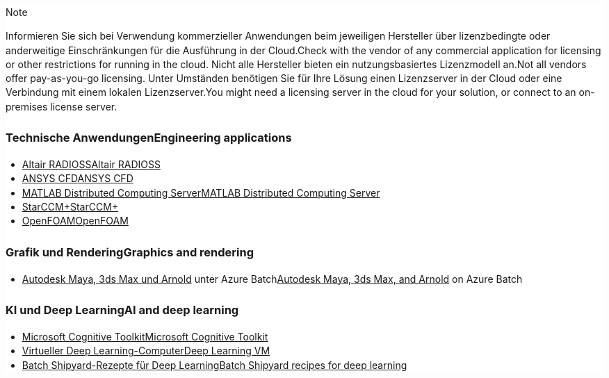 > [!NOTE]
> <span data-ttu-id="8c260-240">Informieren Sie sich bei Verwendung kommerzieller Anwendungen beim jeweiligen Hersteller über lizenzbedingte oder anderweitige Einschränkungen für die Ausführung in der Cloud.</span><span class="sxs-lookup"><span data-stu-id="8c260-240">Check with the vendor of any commercial application for licensing or other restrictions for running in the cloud.</span></span> <span data-ttu-id="8c260-241">Nicht alle Hersteller bieten ein nutzungsbasiertes Lizenzmodell an.</span><span class="sxs-lookup"><span data-stu-id="8c260-241">Not all vendors offer pay-as-you-go licensing.</span></span> <span data-ttu-id="8c260-242">Unter Umständen benötigen Sie für Ihre Lösung einen Lizenzserver in der Cloud oder eine Verbindung mit einem lokalen Lizenzserver.</span><span class="sxs-lookup"><span data-stu-id="8c260-242">You might need a licensing server in the cloud for your solution, or connect to an on-premises license server.</span></span>

### <a name="engineering-applications"></a><span data-ttu-id="8c260-243">Technische Anwendungen</span><span class="sxs-lookup"><span data-stu-id="8c260-243">Engineering applications</span></span>

- [<span data-ttu-id="8c260-244">Altair RADIOSS</span><span class="sxs-lookup"><span data-stu-id="8c260-244">Altair RADIOSS</span></span>](https://azure.microsoft.com/blog/availability-of-altair-radioss-rdma-on-microsoft-azure/)
- [<span data-ttu-id="8c260-245">ANSYS CFD</span><span class="sxs-lookup"><span data-stu-id="8c260-245">ANSYS CFD</span></span>](https://azure.microsoft.com/blog/ansys-cfd-and-microsoft-azure-perform-the-best-hpc-scalability-in-the-cloud/)
- [<span data-ttu-id="8c260-246">MATLAB Distributed Computing Server</span><span class="sxs-lookup"><span data-stu-id="8c260-246">MATLAB Distributed Computing Server</span></span>](/azure/virtual-machines/windows/matlab-mdcs-cluster?context=/azure/architecture/topics/high-performance-computing/context/hpc-context)
- [<span data-ttu-id="8c260-247">StarCCM+</span><span class="sxs-lookup"><span data-stu-id="8c260-247">StarCCM+</span></span>](https://blogs.msdn.microsoft.com/azurecat/2017/07/07/run-star-ccm-in-an-azure-hpc-cluster/)
- [<span data-ttu-id="8c260-248">OpenFOAM</span><span class="sxs-lookup"><span data-stu-id="8c260-248">OpenFOAM</span></span>](https://simulation.azure.com/casestudies/Team-182-ABB-UC-Final.pdf)

### <a name="graphics-and-rendering"></a><span data-ttu-id="8c260-249">Grafik und Rendering</span><span class="sxs-lookup"><span data-stu-id="8c260-249">Graphics and rendering</span></span>

- <span data-ttu-id="8c260-250">[Autodesk Maya, 3ds Max und Arnold](/azure/batch/batch-rendering-service?context=/azure/architecture/topics/high-performance-computing/context/hpc-context) unter Azure Batch</span><span class="sxs-lookup"><span data-stu-id="8c260-250">[Autodesk Maya, 3ds Max, and Arnold](/azure/batch/batch-rendering-service?context=/azure/architecture/topics/high-performance-computing/context/hpc-context) on Azure Batch</span></span>

### <a name="ai-and-deep-learning"></a><span data-ttu-id="8c260-251">KI und Deep Learning</span><span class="sxs-lookup"><span data-stu-id="8c260-251">AI and deep learning</span></span>

- [<span data-ttu-id="8c260-252">Microsoft Cognitive Toolkit</span><span class="sxs-lookup"><span data-stu-id="8c260-252">Microsoft Cognitive Toolkit</span></span>](/cognitive-toolkit/cntk-on-azure)
- [<span data-ttu-id="8c260-253">Virtueller Deep Learning-Computer</span><span class="sxs-lookup"><span data-stu-id="8c260-253">Deep Learning VM</span></span>](https://azuremarketplace.microsoft.com/marketplace/apps/microsoft-ads.dsvm-deep-learning)
- [<span data-ttu-id="8c260-254">Batch Shipyard-Rezepte für Deep Learning</span><span class="sxs-lookup"><span data-stu-id="8c260-254">Batch Shipyard recipes for deep learning</span></span>](https://github.com/Azure/batch-shipyard/tree/master/recipes#deeplearning)
